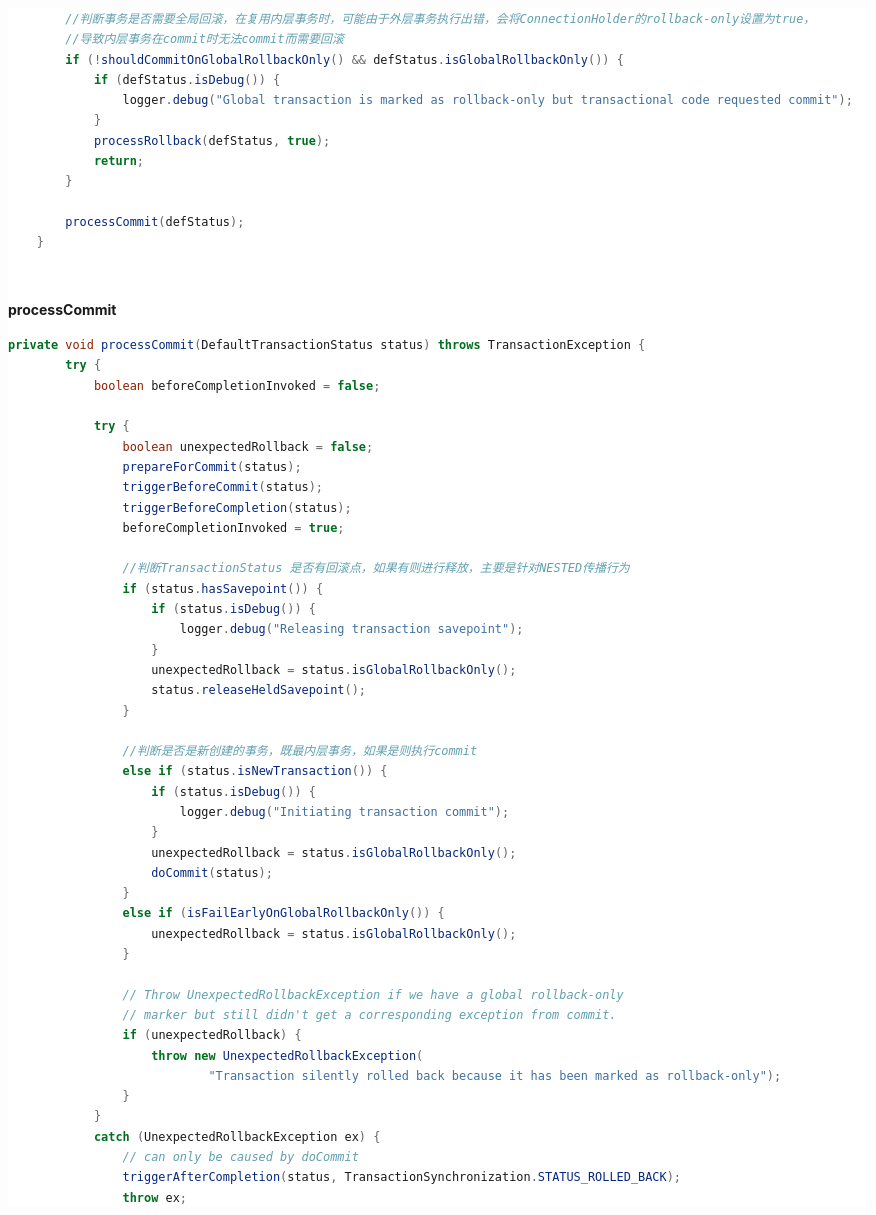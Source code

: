```java
		//判断事务是否需要全局回滚，在复用内层事务时，可能由于外层事务执行出错，会将ConnectionHolder的rollback-only设置为true，
		//导致内层事务在commit时无法commit而需要回滚
		if (!shouldCommitOnGlobalRollbackOnly() && defStatus.isGlobalRollbackOnly()) {
			if (defStatus.isDebug()) {
				logger.debug("Global transaction is marked as rollback-only but transactional code requested commit");
			}
			processRollback(defStatus, true);
			return;
		}

		processCommit(defStatus);
	}
```

<br/>

**processCommit**

```java
private void processCommit(DefaultTransactionStatus status) throws TransactionException {
		try {
			boolean beforeCompletionInvoked = false;

			try {
				boolean unexpectedRollback = false;
				prepareForCommit(status);
				triggerBeforeCommit(status);
				triggerBeforeCompletion(status);
				beforeCompletionInvoked = true;
				
				//判断TransactionStatus 是否有回滚点，如果有则进行释放，主要是针对NESTED传播行为
				if (status.hasSavepoint()) {
					if (status.isDebug()) {
						logger.debug("Releasing transaction savepoint");
					}
					unexpectedRollback = status.isGlobalRollbackOnly();
					status.releaseHeldSavepoint();
				}
				
				//判断是否是新创建的事务，既最内层事务，如果是则执行commit
				else if (status.isNewTransaction()) {
					if (status.isDebug()) {
						logger.debug("Initiating transaction commit");
					}
					unexpectedRollback = status.isGlobalRollbackOnly();
					doCommit(status);
				}
				else if (isFailEarlyOnGlobalRollbackOnly()) {
					unexpectedRollback = status.isGlobalRollbackOnly();
				}

				// Throw UnexpectedRollbackException if we have a global rollback-only
				// marker but still didn't get a corresponding exception from commit.
				if (unexpectedRollback) {
					throw new UnexpectedRollbackException(
							"Transaction silently rolled back because it has been marked as rollback-only");
				}
			}
			catch (UnexpectedRollbackException ex) {
				// can only be caused by doCommit
				triggerAfterCompletion(status, TransactionSynchronization.STATUS_ROLLED_BACK);
				throw ex;
```